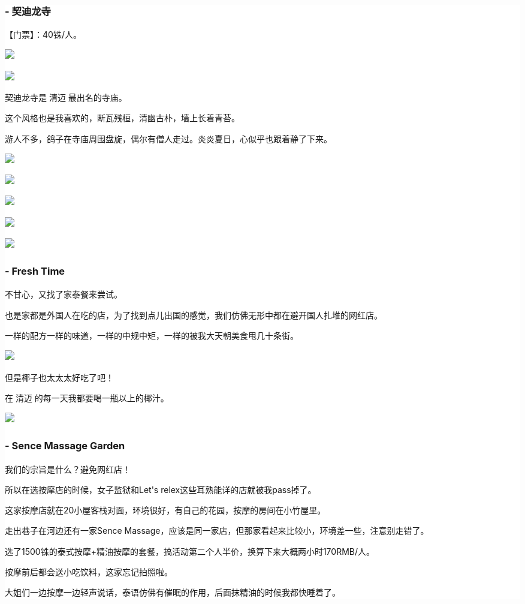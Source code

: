 ### \- 契迪龙寺

【门票】：40铢/人。

![](https://p2-q.mafengwo.net/s14/M00/6E/BC/wKgE2l0ZhOyAdjtNAASXSvHO5nM720.jpg?imageView2%2F2%2Fw%2F680%2Fq%2F90%7CimageMogr2%2Fstrip%2Fquality%2F90)

![](https://p1-q.mafengwo.net/s14/M00/6E/B8/wKgE2l0ZhOuAX9xRAAnYocFsqzE395.jpg?imageView2%2F2%2Fw%2F680%2Fq%2F90%7CimageMogr2%2Fstrip%2Fquality%2F90)

契迪龙寺是 清迈 最出名的寺庙。

这个风格也是我喜欢的，断瓦残桓，清幽古朴，墙上长着青苔。

游人不多，鸽子在寺庙周围盘旋，偶尔有僧人走过。炎炎夏日，心似乎也跟着静了下来。

![](https://n2-q.mafengwo.net/s14/M00/15/6E/wKgE2l0eAhCAFPVzAAq0e3HsE6k465.jpg?imageView2%2F2%2Fw%2F680%2Fq%2F90%7CimageMogr2%2Fstrip%2Fquality%2F90)

![](https://n2-q.mafengwo.net/s14/M00/6E/93/wKgE2l0ZhN6ATFTgAA5O8oqa9Ek612.jpg?imageView2%2F2%2Fw%2F680%2Fq%2F90%7CimageMogr2%2Fstrip%2Fquality%2F90)

![](https://b3-q.mafengwo.net/s14/M00/04/8D/wKgE2l0d_fKAa6M-AAxTjNoIXH8059.jpg?imageView2%2F2%2Fw%2F680%2Fq%2F90%7CimageMogr2%2Fstrip%2Fquality%2F90)

![](https://b3-q.mafengwo.net/s14/M00/04/92/wKgE2l0d_fOAReGfAA5a0Wvwda0265.jpg?imageView2%2F2%2Fw%2F680%2Fq%2F90%7CimageMogr2%2Fstrip%2Fquality%2F90)

![](https://b3-q.mafengwo.net/s14/M00/05/4D/wKgE2l0b4iyAcgxdAAeTAmlmnmo674.jpg?imageView2%2F2%2Fw%2F680%2Fq%2F90%7CimageMogr2%2Fstrip%2Fquality%2F90)

### \- Fresh Time

不甘心，又找了家泰餐来尝试。

也是家都是外国人在吃的店，为了找到点儿出国的感觉，我们仿佛无形中都在避开国人扎堆的网红店。

一样的配方一样的味道，一样的中规中矩，一样的被我大天朝美食甩几十条街。

![](https://n2-q.mafengwo.net/s14/M00/B9/56/wKgE2l0d69WATYanAAkWcWOR6X4496.JPG?imageView2%2F2%2Fw%2F680%2Fq%2F90%7CimageMogr2%2Fstrip%2Fquality%2F90)

但是椰子也太太太好吃了吧！

在 清迈 的每一天我都要喝一瓶以上的椰汁。

![](https://b2-q.mafengwo.net/s14/M00/B9/4B/wKgE2l0d69OAdsUHAAmiI9X7-8I095.JPG?imageView2%2F2%2Fw%2F680%2Fq%2F90%7CimageMogr2%2Fstrip%2Fquality%2F90)

### \- Sence Massage Garden

我们的宗旨是什么？避免网红店！

所以在选按摩店的时候，女子监狱和Let's relex这些耳熟能详的店就被我pass掉了。

这家按摩店就在20小屋客栈对面，环境很好，有自己的花园，按摩的房间在小竹屋里。

走出巷子在河边还有一家Sence Massage，应该是同一家店，但那家看起来比较小，环境差一些，注意别走错了。

选了1500铢的泰式按摩+精油按摩的套餐，搞活动第二个人半价，换算下来大概两小时170RMB/人。

按摩前后都会送小吃饮料，这家忘记拍照啦。

大姐们一边按摩一边轻声说话，泰语仿佛有催眠的作用，后面抹精油的时候我都快睡着了。
